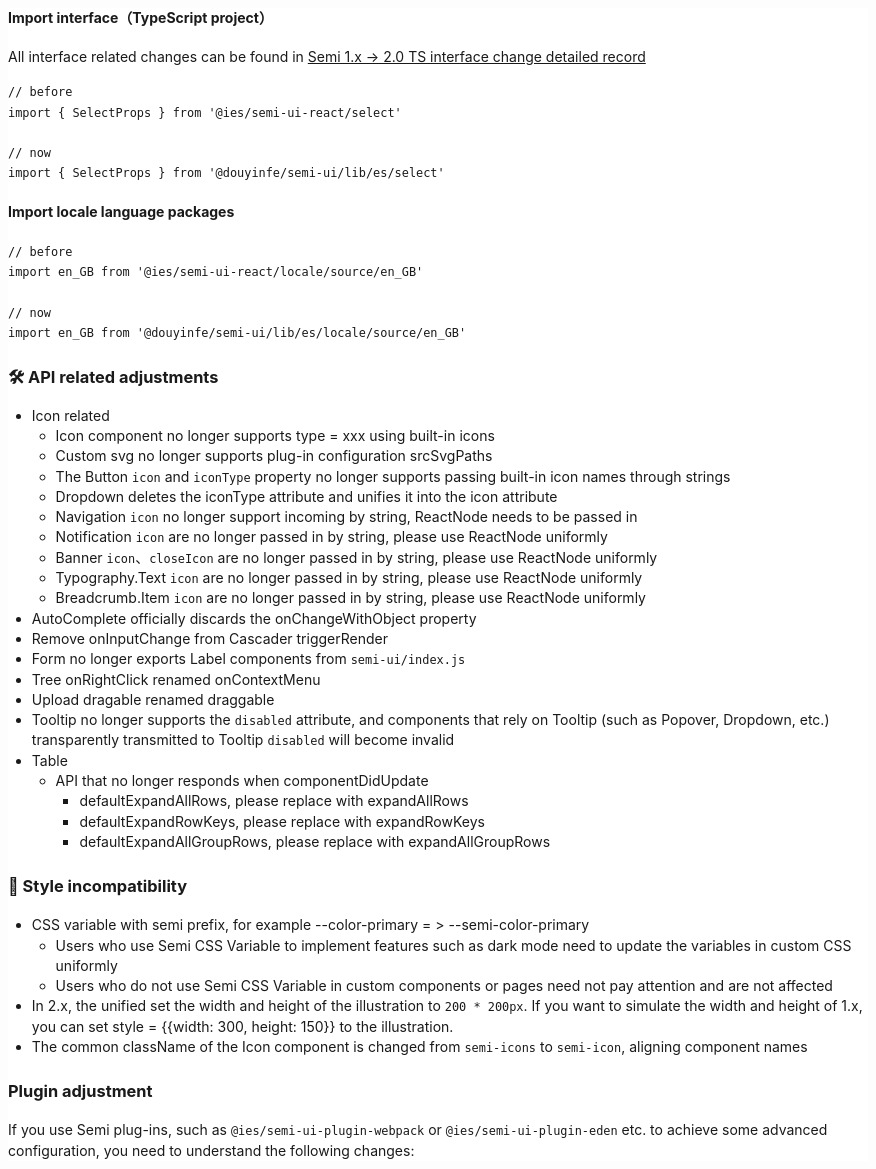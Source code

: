 #### Import interface（TypeScript project）

All interface related changes can be found in [Semi 1.x -> 2.0 TS interface change detailed record](https://bytedance.feishu.cn/docs/doccn5abrdIWvXO7No0Wkh8zo4b)

```text
// before
import { SelectProps } from '@ies/semi-ui-react/select' 

// now
import { SelectProps } from '@douyinfe/semi-ui/lib/es/select'
```

#### Import locale language packages

```text
// before
import en_GB from '@ies/semi-ui-react/locale/source/en_GB'

// now
import en_GB from '@douyinfe/semi-ui/lib/es/locale/source/en_GB'
```

### 🛠 API related adjustments
- Icon related
  - Icon component no longer supports type = xxx using built-in icons
  - Custom svg no longer supports plug-in configuration srcSvgPaths
  - The Button `icon` and `iconType` property no longer supports passing built-in icon names through strings
  - Dropdown deletes the iconType attribute and unifies it into the icon attribute
  - Navigation `icon` no longer support incoming by string, ReactNode needs to be passed in
  - Notification `icon` are no longer passed in by string, please use ReactNode uniformly
  - Banner `icon`、`closeIcon` are no longer passed in by string, please use ReactNode uniformly
  - Typography.Text `icon` are no longer passed in by string, please use ReactNode uniformly
  - Breadcrumb.Item `icon` are no longer passed in by string, please use ReactNode uniformly
- AutoComplete officially discards the onChangeWithObject property
- Remove onInputChange from Cascader triggerRender
- Form no longer exports Label components from `semi-ui/index.js`
- Tree onRightClick renamed onContextMenu
- Upload dragable renamed draggable
- Tooltip no longer supports the `disabled` attribute, and components that rely on Tooltip (such as Popover, Dropdown, etc.) transparently transmitted to Tooltip `disabled` will become invalid
- Table
  - API that no longer responds when componentDidUpdate
    - defaultExpandAllRows, please replace with expandAllRows
    - defaultExpandRowKeys, please replace with expandRowKeys
    - defaultExpandAllGroupRows, please replace with expandAllGroupRows

### 🎨 Style incompatibility

- CSS variable with semi prefix, for example --color-primary = > --semi-color-primary
  - Users who use Semi CSS Variable to implement features such as dark mode need to update the variables in custom CSS uniformly
  - Users who do not use Semi CSS Variable in custom components or pages need not pay attention and are not affected
- In 2.x, the unified set the width and height of the illustration to `200 * 200px`. If you want to simulate the width and height of 1.x, you can set style = {{width: 300, height: 150}} to the illustration.
- The common className of the Icon component is changed from `semi-icons` to `semi-icon`, aligning component names
### Plugin adjustment
If you use Semi plug-ins, such as `@ies/semi-ui-plugin-webpack` or `@ies/semi-ui-plugin-eden` etc. to achieve some advanced configuration, you need to understand the following changes:

